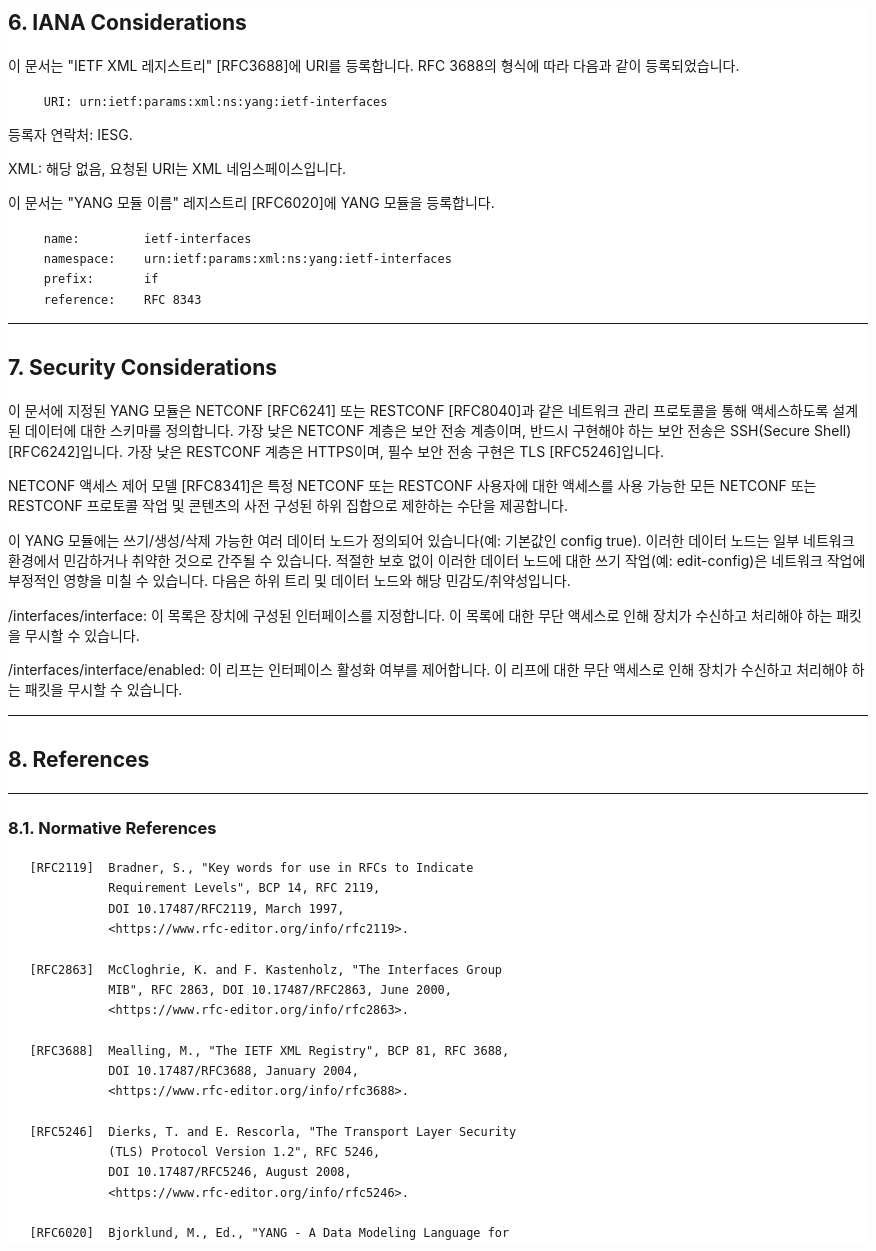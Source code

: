 ## **6.  IANA Considerations**

이 문서는 "IETF XML 레지스트리" \[RFC3688\]에 URI를 등록합니다. RFC 3688의 형식에 따라 다음과 같이 등록되었습니다.

```text
     URI: urn:ietf:params:xml:ns:yang:ietf-interfaces
```

등록자 연락처: IESG.

XML: 해당 없음, 요청된 URI는 XML 네임스페이스입니다.

이 문서는 "YANG 모듈 이름" 레지스트리 \[RFC6020\]에 YANG 모듈을 등록합니다.

```text
     name:         ietf-interfaces
     namespace:    urn:ietf:params:xml:ns:yang:ietf-interfaces
     prefix:       if
     reference:    RFC 8343
```

---
## **7.  Security Considerations**

이 문서에 지정된 YANG 모듈은 NETCONF \[RFC6241\] 또는 RESTCONF \[RFC8040\]과 같은 네트워크 관리 프로토콜을 통해 액세스하도록 설계된 데이터에 대한 스키마를 정의합니다. 가장 낮은 NETCONF 계층은 보안 전송 계층이며, 반드시 구현해야 하는 보안 전송은 SSH\(Secure Shell\) \[RFC6242\]입니다. 가장 낮은 RESTCONF 계층은 HTTPS이며, 필수 보안 전송 구현은 TLS \[RFC5246\]입니다.

NETCONF 액세스 제어 모델 \[RFC8341\]은 특정 NETCONF 또는 RESTCONF 사용자에 대한 액세스를 사용 가능한 모든 NETCONF 또는 RESTCONF 프로토콜 작업 및 콘텐츠의 사전 구성된 하위 집합으로 제한하는 수단을 제공합니다.

이 YANG 모듈에는 쓰기/생성/삭제 가능한 여러 데이터 노드가 정의되어 있습니다\(예: 기본값인 config true\). 이러한 데이터 노드는 일부 네트워크 환경에서 민감하거나 취약한 것으로 간주될 수 있습니다. 적절한 보호 없이 이러한 데이터 노드에 대한 쓰기 작업\(예: edit-config\)은 네트워크 작업에 부정적인 영향을 미칠 수 있습니다. 다음은 하위 트리 및 데이터 노드와 해당 민감도/취약성입니다.

/interfaces/interface: 이 목록은 장치에 구성된 인터페이스를 지정합니다. 이 목록에 대한 무단 액세스로 인해 장치가 수신하고 처리해야 하는 패킷을 무시할 수 있습니다.

/interfaces/interface/enabled: 이 리프는 인터페이스 활성화 여부를 제어합니다. 이 리프에 대한 무단 액세스로 인해 장치가 수신하고 처리해야 하는 패킷을 무시할 수 있습니다.

---
## **8.  References**
---
### **8.1.  Normative References**

```text
   [RFC2119]  Bradner, S., "Key words for use in RFCs to Indicate
              Requirement Levels", BCP 14, RFC 2119,
              DOI 10.17487/RFC2119, March 1997,
              <https://www.rfc-editor.org/info/rfc2119>.

   [RFC2863]  McCloghrie, K. and F. Kastenholz, "The Interfaces Group
              MIB", RFC 2863, DOI 10.17487/RFC2863, June 2000,
              <https://www.rfc-editor.org/info/rfc2863>.

   [RFC3688]  Mealling, M., "The IETF XML Registry", BCP 81, RFC 3688,
              DOI 10.17487/RFC3688, January 2004,
              <https://www.rfc-editor.org/info/rfc3688>.

   [RFC5246]  Dierks, T. and E. Rescorla, "The Transport Layer Security
              (TLS) Protocol Version 1.2", RFC 5246,
              DOI 10.17487/RFC5246, August 2008,
              <https://www.rfc-editor.org/info/rfc5246>.

   [RFC6020]  Bjorklund, M., Ed., "YANG - A Data Modeling Language for
```